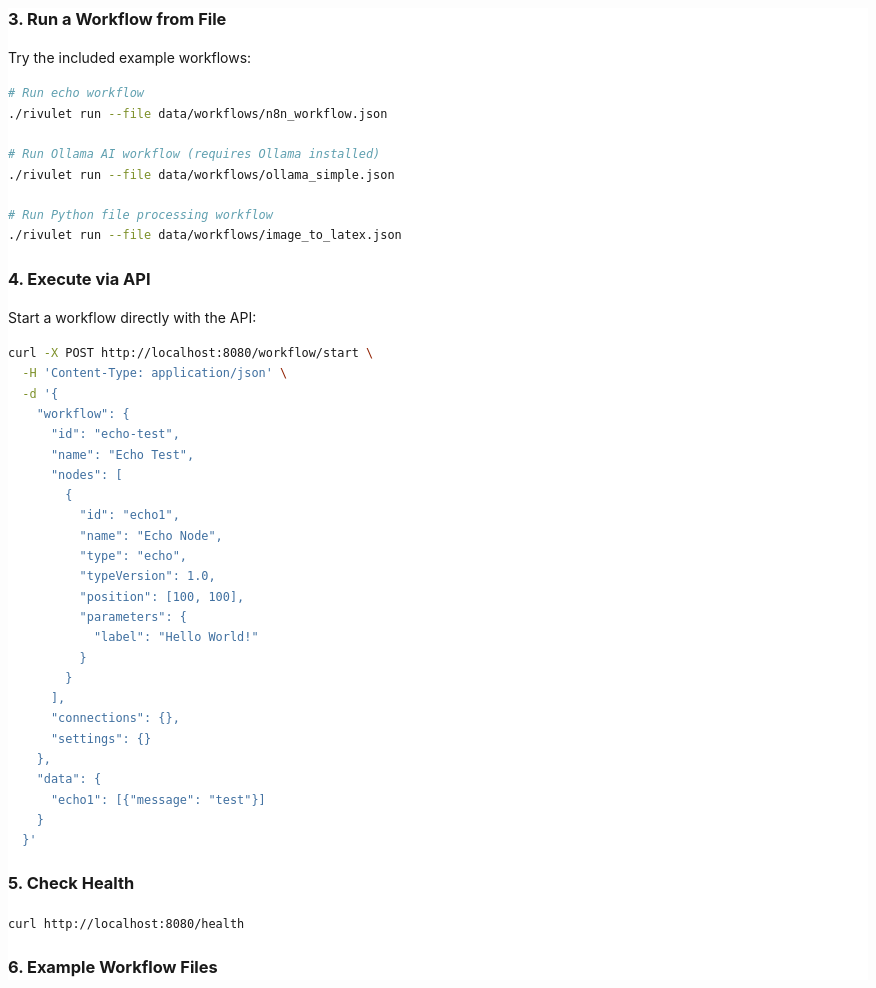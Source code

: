 ### 3. Run a Workflow from File

Try the included example workflows:

```bash
# Run echo workflow
./rivulet run --file data/workflows/n8n_workflow.json

# Run Ollama AI workflow (requires Ollama installed)
./rivulet run --file data/workflows/ollama_simple.json

# Run Python file processing workflow
./rivulet run --file data/workflows/image_to_latex.json
```

### 4. Execute via API

Start a workflow directly with the API:

```bash
curl -X POST http://localhost:8080/workflow/start \
  -H 'Content-Type: application/json' \
  -d '{
    "workflow": {
      "id": "echo-test",
      "name": "Echo Test",
      "nodes": [
        {
          "id": "echo1",
          "name": "Echo Node",
          "type": "echo",
          "typeVersion": 1.0,
          "position": [100, 100],
          "parameters": {
            "label": "Hello World!"
          }
        }
      ],
      "connections": {},
      "settings": {}
    },
    "data": {
      "echo1": [{"message": "test"}]
    }
  }'
```

### 5. Check Health

```bash
curl http://localhost:8080/health
```

### 6. Example Workflow Files
